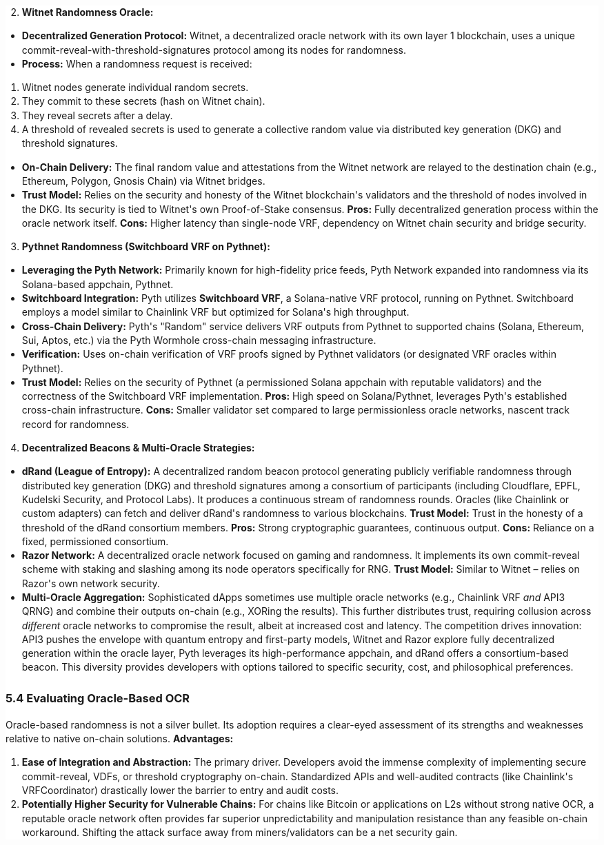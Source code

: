 2.  **Witnet Randomness Oracle:**
*   **Decentralized Generation Protocol:** Witnet, a decentralized oracle network with its own layer 1 blockchain, uses a unique commit-reveal-with-threshold-signatures protocol among its nodes for randomness.
*   **Process:** When a randomness request is received:
1.  Witnet nodes generate individual random secrets.
2.  They commit to these secrets (hash on Witnet chain).
3.  They reveal secrets after a delay.
4.  A threshold of revealed secrets is used to generate a collective random value via distributed key generation (DKG) and threshold signatures.
*   **On-Chain Delivery:** The final random value and attestations from the Witnet network are relayed to the destination chain (e.g., Ethereum, Polygon, Gnosis Chain) via Witnet bridges.
*   **Trust Model:** Relies on the security and honesty of the Witnet blockchain's validators and the threshold of nodes involved in the DKG. Its security is tied to Witnet's own Proof-of-Stake consensus. **Pros:** Fully decentralized generation process within the oracle network itself. **Cons:** Higher latency than single-node VRF, dependency on Witnet chain security and bridge security.
3.  **Pythnet Randomness (Switchboard VRF on Pythnet):**
*   **Leveraging the Pyth Network:** Primarily known for high-fidelity price feeds, Pyth Network expanded into randomness via its Solana-based appchain, Pythnet.
*   **Switchboard Integration:** Pyth utilizes **Switchboard VRF**, a Solana-native VRF protocol, running on Pythnet. Switchboard employs a model similar to Chainlink VRF but optimized for Solana's high throughput.
*   **Cross-Chain Delivery:** Pyth's "Random" service delivers VRF outputs from Pythnet to supported chains (Solana, Ethereum, Sui, Aptos, etc.) via the Pyth Wormhole cross-chain messaging infrastructure.
*   **Verification:** Uses on-chain verification of VRF proofs signed by Pythnet validators (or designated VRF oracles within Pythnet).
*   **Trust Model:** Relies on the security of Pythnet (a permissioned Solana appchain with reputable validators) and the correctness of the Switchboard VRF implementation. **Pros:** High speed on Solana/Pythnet, leverages Pyth's established cross-chain infrastructure. **Cons:** Smaller validator set compared to large permissionless oracle networks, nascent track record for randomness.
4.  **Decentralized Beacons & Multi-Oracle Strategies:**
*   **dRand (League of Entropy):** A decentralized random beacon protocol generating publicly verifiable randomness through distributed key generation (DKG) and threshold signatures among a consortium of participants (including Cloudflare, EPFL, Kudelski Security, and Protocol Labs). It produces a continuous stream of randomness rounds. Oracles (like Chainlink or custom adapters) can fetch and deliver dRand's randomness to various blockchains. **Trust Model:** Trust in the honesty of a threshold of the dRand consortium members. **Pros:** Strong cryptographic guarantees, continuous output. **Cons:** Reliance on a fixed, permissioned consortium.
*   **Razor Network:** A decentralized oracle network focused on gaming and randomness. It implements its own commit-reveal scheme with staking and slashing among its node operators specifically for RNG. **Trust Model:** Similar to Witnet – relies on Razor's own network security.
*   **Multi-Oracle Aggregation:** Sophisticated dApps sometimes use multiple oracle networks (e.g., Chainlink VRF *and* API3 QRNG) and combine their outputs on-chain (e.g., XORing the results). This further distributes trust, requiring collusion across *different* oracle networks to compromise the result, albeit at increased cost and latency.
The competition drives innovation: API3 pushes the envelope with quantum entropy and first-party models, Witnet and Razor explore fully decentralized generation within the oracle layer, Pyth leverages its high-performance appchain, and dRand offers a consortium-based beacon. This diversity provides developers with options tailored to specific security, cost, and philosophical preferences.
### 5.4 Evaluating Oracle-Based OCR
Oracle-based randomness is not a silver bullet. Its adoption requires a clear-eyed assessment of its strengths and weaknesses relative to native on-chain solutions.
**Advantages:**
1.  **Ease of Integration and Abstraction:** The primary driver. Developers avoid the immense complexity of implementing secure commit-reveal, VDFs, or threshold cryptography on-chain. Standardized APIs and well-audited contracts (like Chainlink's VRFCoordinator) drastically lower the barrier to entry and audit costs.
2.  **Potentially Higher Security for Vulnerable Chains:** For chains like Bitcoin or applications on L2s without strong native OCR, a reputable oracle network often provides far superior unpredictability and manipulation resistance than any feasible on-chain workaround. Shifting the attack surface away from miners/validators can be a net security gain.